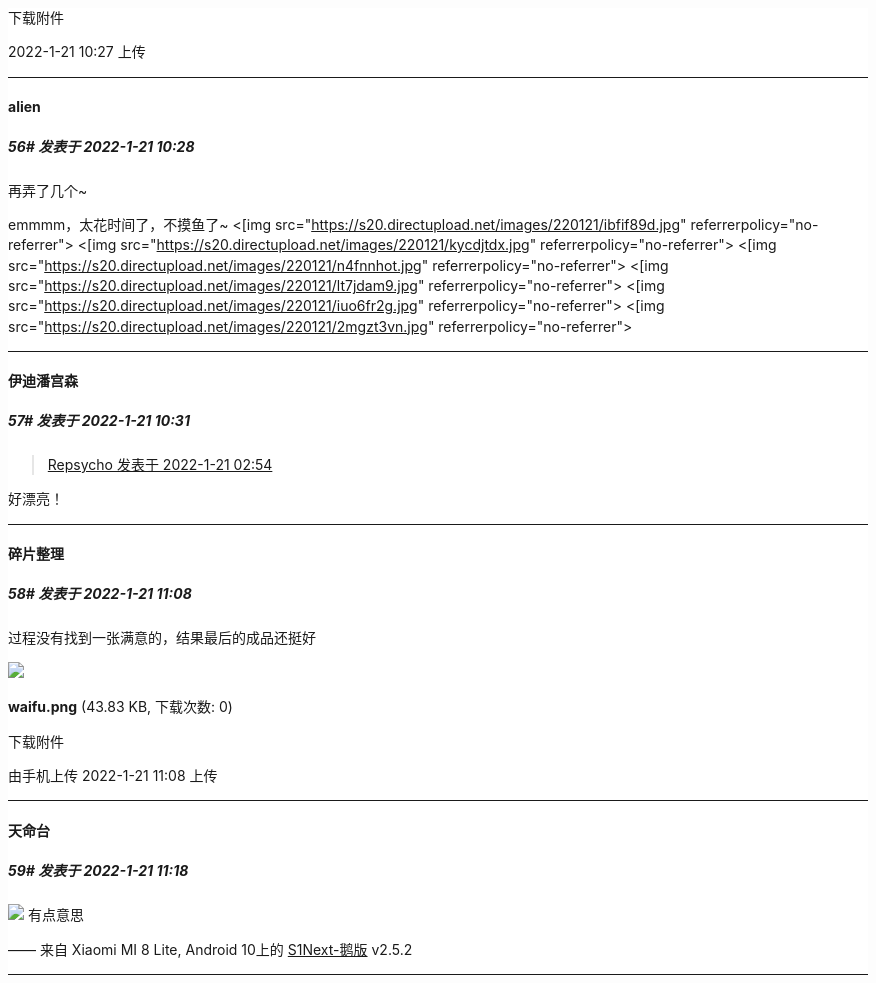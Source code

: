 下载附件

2022-1-21 10:27 上传

*****

####  alien  
##### 56#       发表于 2022-1-21 10:28

再弄了几个~

emmmm，太花时间了，不摸鱼了~
<[img src="https://s20.directupload.net/images/220121/ibfif89d.jpg" referrerpolicy="no-referrer">
<[img src="https://s20.directupload.net/images/220121/kycdjtdx.jpg" referrerpolicy="no-referrer">
<[img src="https://s20.directupload.net/images/220121/n4fnnhot.jpg" referrerpolicy="no-referrer">
<[img src="https://s20.directupload.net/images/220121/lt7jdam9.jpg" referrerpolicy="no-referrer">
<[img src="https://s20.directupload.net/images/220121/iuo6fr2g.jpg" referrerpolicy="no-referrer">
<[img src="https://s20.directupload.net/images/220121/2mgzt3vn.jpg" referrerpolicy="no-referrer">

*****

####  伊迪潘宫森  
##### 57#       发表于 2022-1-21 10:31

<blockquote><a href="httphttps://bbs.saraba1st.com/2b/forum.php?mod=redirect&amp;goto=findpost&amp;pid=54373378&amp;ptid=2048476" target="_blank">Repsycho 发表于 2022-1-21 02:54</a></blockquote>
好漂亮！

*****

####  碎片整理  
##### 58#       发表于 2022-1-21 11:08

过程没有找到一张满意的，结果最后的成品还挺好

<img src="https://img.saraba1st.com/forum/202201/21/110812xofqi0ifqcdc8bmi.png" referrerpolicy="no-referrer">

<strong>waifu.png</strong> (43.83 KB, 下载次数: 0)

下载附件

由手机上传
2022-1-21 11:08 上传

*****

####  天命台  
##### 59#       发表于 2022-1-21 11:18

<img src="https://p.sda1.dev/4/535db2372cf8ac2ab7edccabac081037/9b96a82d7ceff167.jpg" referrerpolicy="no-referrer">
有点意思

—— 来自 Xiaomi MI 8 Lite, Android 10上的 [S1Next-鹅版](https://github.com/ykrank/S1-Next/releases) v2.5.2

*****
